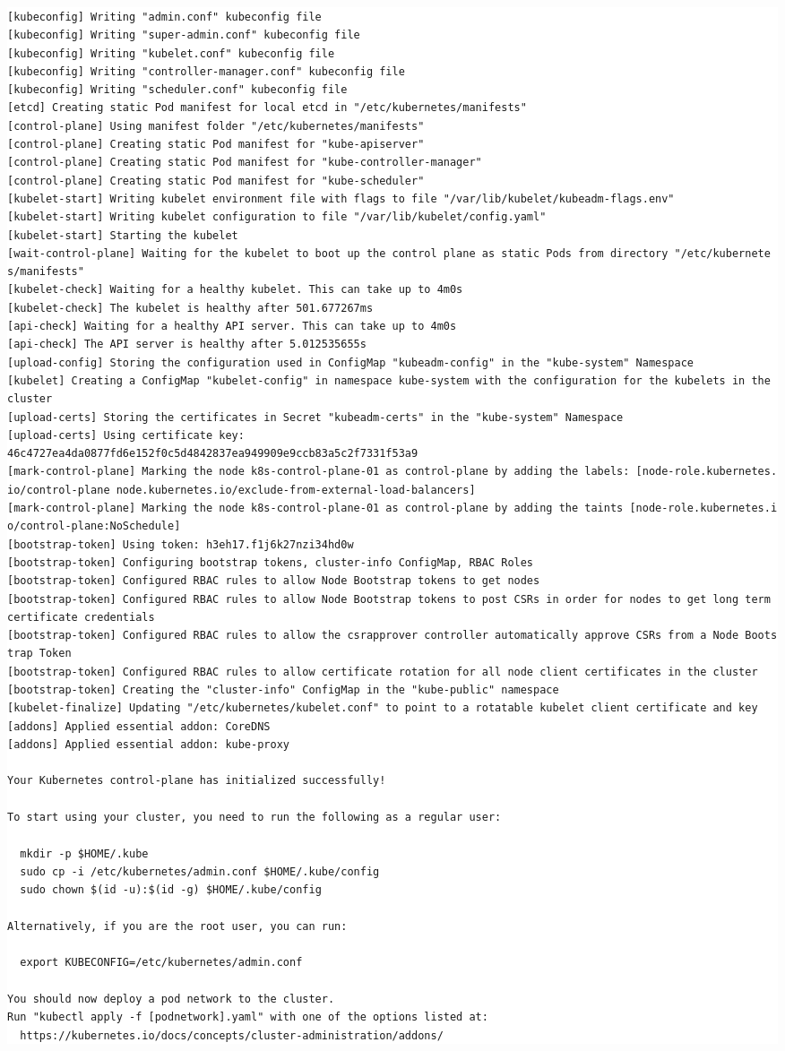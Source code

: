 ```
[kubeconfig] Writing "admin.conf" kubeconfig file
[kubeconfig] Writing "super-admin.conf" kubeconfig file
[kubeconfig] Writing "kubelet.conf" kubeconfig file
[kubeconfig] Writing "controller-manager.conf" kubeconfig file
[kubeconfig] Writing "scheduler.conf" kubeconfig file
[etcd] Creating static Pod manifest for local etcd in "/etc/kubernetes/manifests"
[control-plane] Using manifest folder "/etc/kubernetes/manifests"
[control-plane] Creating static Pod manifest for "kube-apiserver"
[control-plane] Creating static Pod manifest for "kube-controller-manager"
[control-plane] Creating static Pod manifest for "kube-scheduler"
[kubelet-start] Writing kubelet environment file with flags to file "/var/lib/kubelet/kubeadm-flags.env"
[kubelet-start] Writing kubelet configuration to file "/var/lib/kubelet/config.yaml"
[kubelet-start] Starting the kubelet
[wait-control-plane] Waiting for the kubelet to boot up the control plane as static Pods from directory "/etc/kubernetes/manifests"
[kubelet-check] Waiting for a healthy kubelet. This can take up to 4m0s
[kubelet-check] The kubelet is healthy after 501.677267ms
[api-check] Waiting for a healthy API server. This can take up to 4m0s
[api-check] The API server is healthy after 5.012535655s
[upload-config] Storing the configuration used in ConfigMap "kubeadm-config" in the "kube-system" Namespace
[kubelet] Creating a ConfigMap "kubelet-config" in namespace kube-system with the configuration for the kubelets in the cluster
[upload-certs] Storing the certificates in Secret "kubeadm-certs" in the "kube-system" Namespace
[upload-certs] Using certificate key:
46c4727ea4da0877fd6e152f0c5d4842837ea949909e9ccb83a5c2f7331f53a9
[mark-control-plane] Marking the node k8s-control-plane-01 as control-plane by adding the labels: [node-role.kubernetes.io/control-plane node.kubernetes.io/exclude-from-external-load-balancers]
[mark-control-plane] Marking the node k8s-control-plane-01 as control-plane by adding the taints [node-role.kubernetes.io/control-plane:NoSchedule]
[bootstrap-token] Using token: h3eh17.f1j6k27nzi34hd0w
[bootstrap-token] Configuring bootstrap tokens, cluster-info ConfigMap, RBAC Roles
[bootstrap-token] Configured RBAC rules to allow Node Bootstrap tokens to get nodes
[bootstrap-token] Configured RBAC rules to allow Node Bootstrap tokens to post CSRs in order for nodes to get long term certificate credentials
[bootstrap-token] Configured RBAC rules to allow the csrapprover controller automatically approve CSRs from a Node Bootstrap Token
[bootstrap-token] Configured RBAC rules to allow certificate rotation for all node client certificates in the cluster
[bootstrap-token] Creating the "cluster-info" ConfigMap in the "kube-public" namespace
[kubelet-finalize] Updating "/etc/kubernetes/kubelet.conf" to point to a rotatable kubelet client certificate and key
[addons] Applied essential addon: CoreDNS
[addons] Applied essential addon: kube-proxy

Your Kubernetes control-plane has initialized successfully!

To start using your cluster, you need to run the following as a regular user:

  mkdir -p $HOME/.kube
  sudo cp -i /etc/kubernetes/admin.conf $HOME/.kube/config
  sudo chown $(id -u):$(id -g) $HOME/.kube/config

Alternatively, if you are the root user, you can run:

  export KUBECONFIG=/etc/kubernetes/admin.conf

You should now deploy a pod network to the cluster.
Run "kubectl apply -f [podnetwork].yaml" with one of the options listed at:
  https://kubernetes.io/docs/concepts/cluster-administration/addons/

```